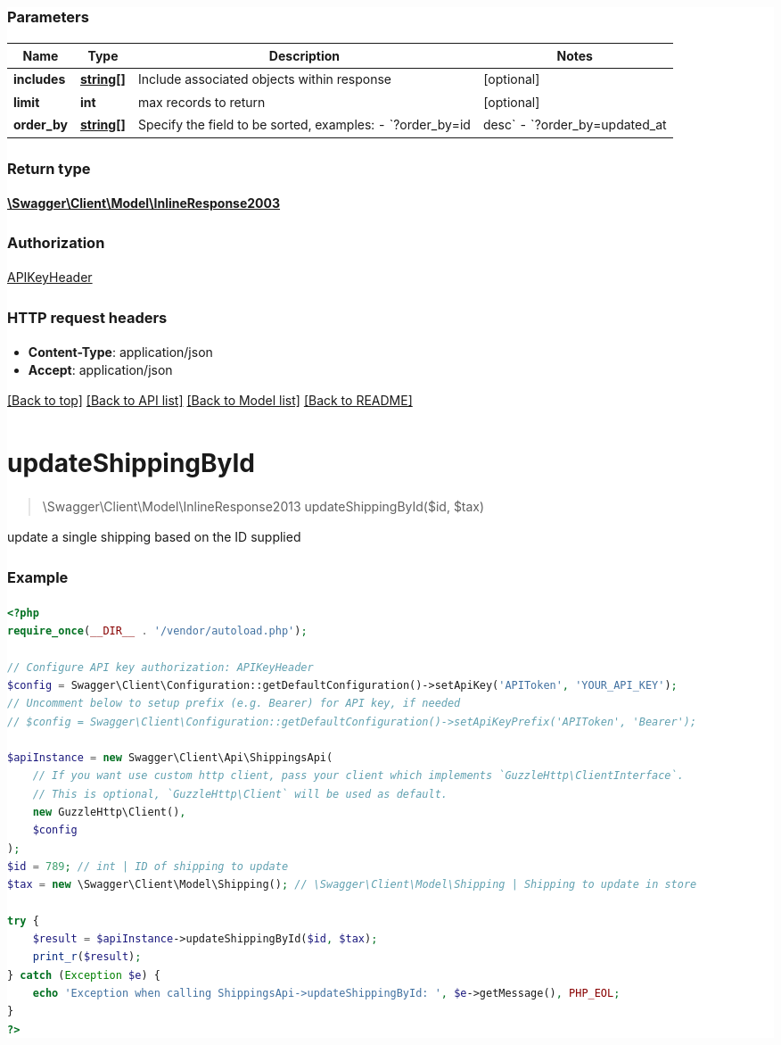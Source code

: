 ### Parameters

Name | Type | Description  | Notes
------------- | ------------- | ------------- | -------------
 **includes** | [**string[]**](../Model/string.md)| Include associated objects within response | [optional]
 **limit** | **int**| max records to return | [optional]
 **order_by** | [**string[]**](../Model/string.md)| Specify the field to be sorted, examples:  - &#x60;?order_by&#x3D;id|desc&#x60; - &#x60;?order_by&#x3D;updated_at|desc,position|asc&#x60; | [optional]

### Return type

[**\Swagger\Client\Model\InlineResponse2003**](../Model/InlineResponse2003.md)

### Authorization

[APIKeyHeader](../../README.md#APIKeyHeader)

### HTTP request headers

 - **Content-Type**: application/json
 - **Accept**: application/json

[[Back to top]](#) [[Back to API list]](../../README.md#documentation-for-api-endpoints) [[Back to Model list]](../../README.md#documentation-for-models) [[Back to README]](../../README.md)

# **updateShippingById**
> \Swagger\Client\Model\InlineResponse2013 updateShippingById($id, $tax)



update a single shipping based on the ID supplied

### Example
```php
<?php
require_once(__DIR__ . '/vendor/autoload.php');

// Configure API key authorization: APIKeyHeader
$config = Swagger\Client\Configuration::getDefaultConfiguration()->setApiKey('APIToken', 'YOUR_API_KEY');
// Uncomment below to setup prefix (e.g. Bearer) for API key, if needed
// $config = Swagger\Client\Configuration::getDefaultConfiguration()->setApiKeyPrefix('APIToken', 'Bearer');

$apiInstance = new Swagger\Client\Api\ShippingsApi(
    // If you want use custom http client, pass your client which implements `GuzzleHttp\ClientInterface`.
    // This is optional, `GuzzleHttp\Client` will be used as default.
    new GuzzleHttp\Client(),
    $config
);
$id = 789; // int | ID of shipping to update
$tax = new \Swagger\Client\Model\Shipping(); // \Swagger\Client\Model\Shipping | Shipping to update in store

try {
    $result = $apiInstance->updateShippingById($id, $tax);
    print_r($result);
} catch (Exception $e) {
    echo 'Exception when calling ShippingsApi->updateShippingById: ', $e->getMessage(), PHP_EOL;
}
?>
```